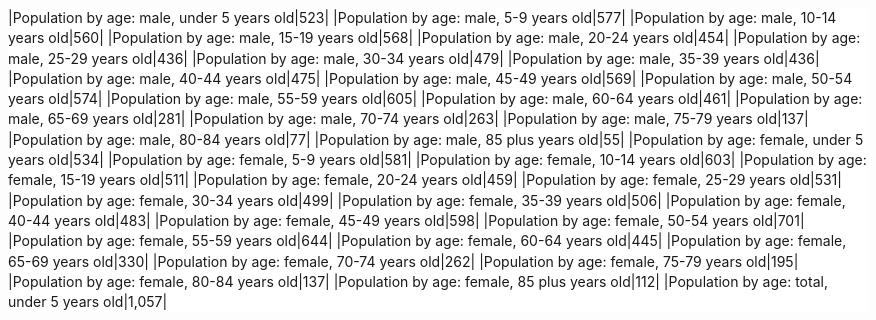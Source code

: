 |Population by age: male, under 5 years old|523|
|Population by age: male, 5-9 years old|577|
|Population by age: male, 10-14 years old|560|
|Population by age: male, 15-19 years old|568|
|Population by age: male, 20-24 years old|454|
|Population by age: male, 25-29 years old|436|
|Population by age: male, 30-34 years old|479|
|Population by age: male, 35-39 years old|436|
|Population by age: male, 40-44 years old|475|
|Population by age: male, 45-49 years old|569|
|Population by age: male, 50-54 years old|574|
|Population by age: male, 55-59 years old|605|
|Population by age: male, 60-64 years old|461|
|Population by age: male, 65-69 years old|281|
|Population by age: male, 70-74 years old|263|
|Population by age: male, 75-79 years old|137|
|Population by age: male, 80-84 years old|77|
|Population by age: male, 85 plus years old|55|
|Population by age: female, under 5 years old|534|
|Population by age: female, 5-9 years old|581|
|Population by age: female, 10-14 years old|603|
|Population by age: female, 15-19 years old|511|
|Population by age: female, 20-24 years old|459|
|Population by age: female, 25-29 years old|531|
|Population by age: female, 30-34 years old|499|
|Population by age: female, 35-39 years old|506|
|Population by age: female, 40-44 years old|483|
|Population by age: female, 45-49 years old|598|
|Population by age: female, 50-54 years old|701|
|Population by age: female, 55-59 years old|644|
|Population by age: female, 60-64 years old|445|
|Population by age: female, 65-69 years old|330|
|Population by age: female, 70-74 years old|262|
|Population by age: female, 75-79 years old|195|
|Population by age: female, 80-84 years old|137|
|Population by age: female, 85 plus years old|112|
|Population by age: total, under 5 years old|1,057|